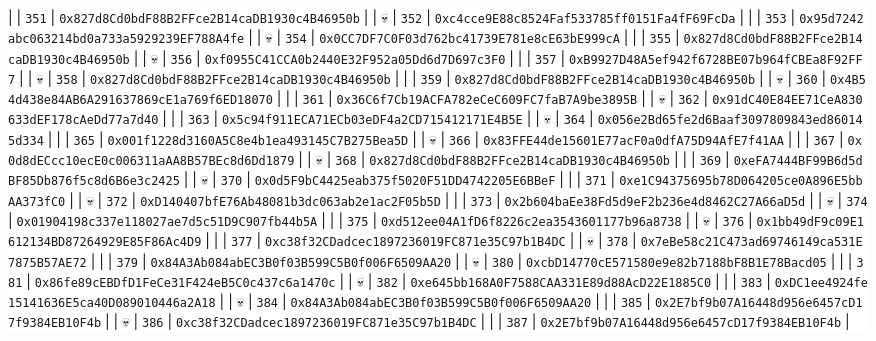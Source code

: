 |  | `351` | `0x827d8Cd0bdF88B2FFce2B14caDB1930c4B46950b` |
| 💀 | `352` | `0xc4cce9E88c8524Faf533785ff0151Fa4fF69FcDa` |
|  | `353` | `0x95d7242abc063214bd0a733a5929239EF788A4fe` |
| 💀 | `354` | `0x0CC7DF7C0F03d762bc41739E781e8cE63bE999cA` |
|  | `355` | `0x827d8Cd0bdF88B2FFce2B14caDB1930c4B46950b` |
| 💀 | `356` | `0xf0955C41CCA0b2440E32F952a05Dd6d7D697c3F0` |
|  | `357` | `0xB9927D48A5ef942f6728BE07b964fCBEa8F92FF7` |
| 💀 | `358` | `0x827d8Cd0bdF88B2FFce2B14caDB1930c4B46950b` |
|  | `359` | `0x827d8Cd0bdF88B2FFce2B14caDB1930c4B46950b` |
| 💀 | `360` | `0x4B54d438e84AB6A291637869cE1a769f6ED18070` |
|  | `361` | `0x36C6f7Cb19ACFA782eCeC609FC7faB7A9be3895B` |
| 💀 | `362` | `0x91dC40E84EE71CeA830633dEF178cAeDd77a7d40` |
|  | `363` | `0x5c94f911ECA71ECb03eDF4a2CD715412171E4B5E` |
| 💀 | `364` | `0x056e2Bd65fe2d6Baaf3097809843ed860145d334` |
|  | `365` | `0x001f1228d3160A5C8e4b1ea493145C7B275Bea5D` |
| 💀 | `366` | `0x83FFE44de15601E77acF0a0dfA75D94AfE7f41AA` |
|  | `367` | `0x0d8dECcc10ecE0c006311aAA8B57BEc8d6Dd1879` |
| 💀 | `368` | `0x827d8Cd0bdF88B2FFce2B14caDB1930c4B46950b` |
|  | `369` | `0xeFA7444BF99B6d5dBF85Db876f5c8d6B6e3c2425` |
| 💀 | `370` | `0x0d5F9bC4425eab375f5020F51DD4742205E6BBeF` |
|  | `371` | `0xe1C94375695b78D064205ce0A896E5bbAA373fC0` |
| 💀 | `372` | `0xD140407bfE76Ab48081b3dc063ab2e1ac2F05b5D` |
|  | `373` | `0x2b604baEe38Fd5d9eF2b236e4d8462C27A66aD5d` |
| 💀 | `374` | `0x01904198c337e118027ae7d5c51D9C907fb44b5A` |
|  | `375` | `0xd512ee04A1fD6f8226c2ea3543601177b96a8738` |
| 💀 | `376` | `0x1bb49dF9c09E1612134BD87264929E85F86Ac4D9` |
|  | `377` | `0xc38f32CDadcec1897236019FC871e35C97b1B4DC` |
| 💀 | `378` | `0x7eBe58c21C473ad69746149ca531E7875B57AE72` |
|  | `379` | `0x84A3Ab084abEC3B0f03B599C5B0f006F6509AA20` |
| 💀 | `380` | `0xcbD14770cE571580e9e82b7188bF8B1E78Bacd05` |
|  | `381` | `0x86fe89cEBDfD1FeCe31F424eB5C0c437c6a1470c` |
| 💀 | `382` | `0xe645bb168A0F7588CAA331E89d88AcD22E1885C0` |
|  | `383` | `0xDC1ee4924fe15141636E5ca40D089010446a2A18` |
| 💀 | `384` | `0x84A3Ab084abEC3B0f03B599C5B0f006F6509AA20` |
|  | `385` | `0x2E7bf9b07A16448d956e6457cD17f9384EB10F4b` |
| 💀 | `386` | `0xc38f32CDadcec1897236019FC871e35C97b1B4DC` |
|  | `387` | `0x2E7bf9b07A16448d956e6457cD17f9384EB10F4b` |